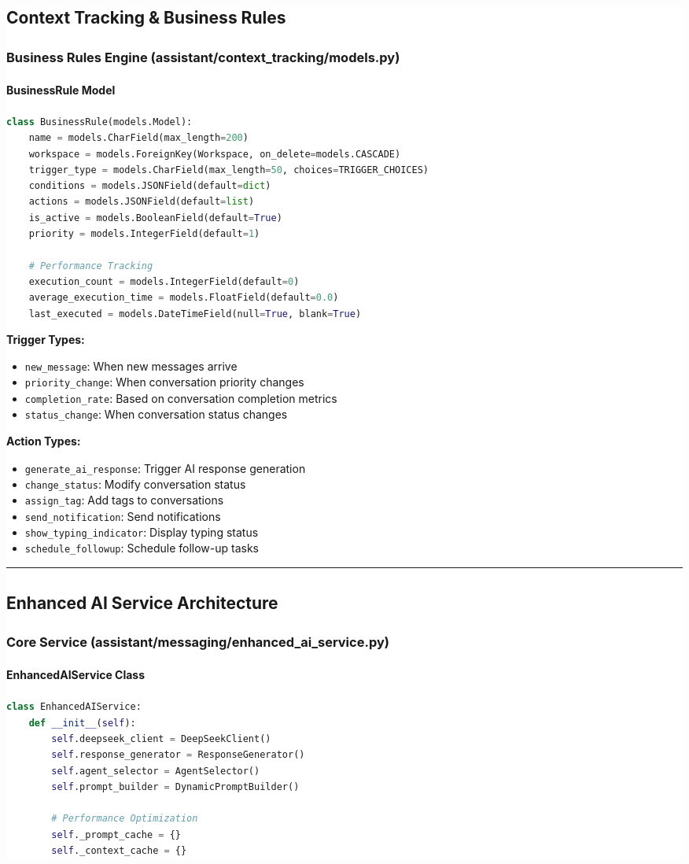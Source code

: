 
## Context Tracking & Business Rules

### Business Rules Engine (assistant/context_tracking/models.py)

#### BusinessRule Model
```python
class BusinessRule(models.Model):
    name = models.CharField(max_length=200)
    workspace = models.ForeignKey(Workspace, on_delete=models.CASCADE)
    trigger_type = models.CharField(max_length=50, choices=TRIGGER_CHOICES)
    conditions = models.JSONField(default=dict)
    actions = models.JSONField(default=list)
    is_active = models.BooleanField(default=True)
    priority = models.IntegerField(default=1)
    
    # Performance Tracking
    execution_count = models.IntegerField(default=0)
    average_execution_time = models.FloatField(default=0.0)
    last_executed = models.DateTimeField(null=True, blank=True)
```

**Trigger Types:**
- `new_message`: When new messages arrive
- `priority_change`: When conversation priority changes
- `completion_rate`: Based on conversation completion metrics
- `status_change`: When conversation status changes

**Action Types:**
- `generate_ai_response`: Trigger AI response generation
- `change_status`: Modify conversation status
- `assign_tag`: Add tags to conversations
- `send_notification`: Send notifications
- `show_typing_indicator`: Display typing status
- `schedule_followup`: Schedule follow-up tasks

---

## Enhanced AI Service Architecture

### Core Service (assistant/messaging/enhanced_ai_service.py)

#### EnhancedAIService Class
```python
class EnhancedAIService:
    def __init__(self):
        self.deepseek_client = DeepSeekClient()
        self.response_generator = ResponseGenerator()
        self.agent_selector = AgentSelector()
        self.prompt_builder = DynamicPromptBuilder()
        
        # Performance Optimization
        self._prompt_cache = {}
        self._context_cache = {}
```
